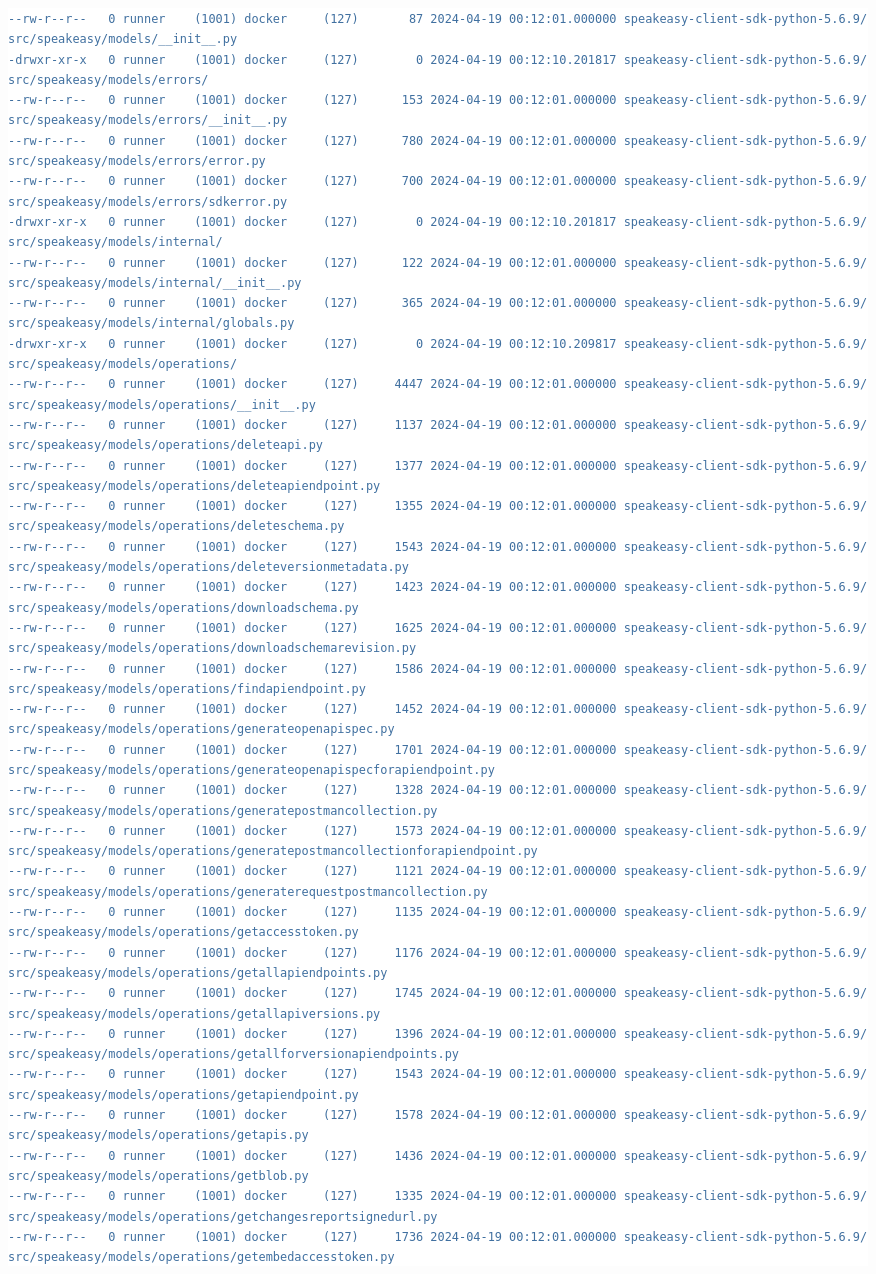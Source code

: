 ```diff
--rw-r--r--   0 runner    (1001) docker     (127)       87 2024-04-19 00:12:01.000000 speakeasy-client-sdk-python-5.6.9/src/speakeasy/models/__init__.py
-drwxr-xr-x   0 runner    (1001) docker     (127)        0 2024-04-19 00:12:10.201817 speakeasy-client-sdk-python-5.6.9/src/speakeasy/models/errors/
--rw-r--r--   0 runner    (1001) docker     (127)      153 2024-04-19 00:12:01.000000 speakeasy-client-sdk-python-5.6.9/src/speakeasy/models/errors/__init__.py
--rw-r--r--   0 runner    (1001) docker     (127)      780 2024-04-19 00:12:01.000000 speakeasy-client-sdk-python-5.6.9/src/speakeasy/models/errors/error.py
--rw-r--r--   0 runner    (1001) docker     (127)      700 2024-04-19 00:12:01.000000 speakeasy-client-sdk-python-5.6.9/src/speakeasy/models/errors/sdkerror.py
-drwxr-xr-x   0 runner    (1001) docker     (127)        0 2024-04-19 00:12:10.201817 speakeasy-client-sdk-python-5.6.9/src/speakeasy/models/internal/
--rw-r--r--   0 runner    (1001) docker     (127)      122 2024-04-19 00:12:01.000000 speakeasy-client-sdk-python-5.6.9/src/speakeasy/models/internal/__init__.py
--rw-r--r--   0 runner    (1001) docker     (127)      365 2024-04-19 00:12:01.000000 speakeasy-client-sdk-python-5.6.9/src/speakeasy/models/internal/globals.py
-drwxr-xr-x   0 runner    (1001) docker     (127)        0 2024-04-19 00:12:10.209817 speakeasy-client-sdk-python-5.6.9/src/speakeasy/models/operations/
--rw-r--r--   0 runner    (1001) docker     (127)     4447 2024-04-19 00:12:01.000000 speakeasy-client-sdk-python-5.6.9/src/speakeasy/models/operations/__init__.py
--rw-r--r--   0 runner    (1001) docker     (127)     1137 2024-04-19 00:12:01.000000 speakeasy-client-sdk-python-5.6.9/src/speakeasy/models/operations/deleteapi.py
--rw-r--r--   0 runner    (1001) docker     (127)     1377 2024-04-19 00:12:01.000000 speakeasy-client-sdk-python-5.6.9/src/speakeasy/models/operations/deleteapiendpoint.py
--rw-r--r--   0 runner    (1001) docker     (127)     1355 2024-04-19 00:12:01.000000 speakeasy-client-sdk-python-5.6.9/src/speakeasy/models/operations/deleteschema.py
--rw-r--r--   0 runner    (1001) docker     (127)     1543 2024-04-19 00:12:01.000000 speakeasy-client-sdk-python-5.6.9/src/speakeasy/models/operations/deleteversionmetadata.py
--rw-r--r--   0 runner    (1001) docker     (127)     1423 2024-04-19 00:12:01.000000 speakeasy-client-sdk-python-5.6.9/src/speakeasy/models/operations/downloadschema.py
--rw-r--r--   0 runner    (1001) docker     (127)     1625 2024-04-19 00:12:01.000000 speakeasy-client-sdk-python-5.6.9/src/speakeasy/models/operations/downloadschemarevision.py
--rw-r--r--   0 runner    (1001) docker     (127)     1586 2024-04-19 00:12:01.000000 speakeasy-client-sdk-python-5.6.9/src/speakeasy/models/operations/findapiendpoint.py
--rw-r--r--   0 runner    (1001) docker     (127)     1452 2024-04-19 00:12:01.000000 speakeasy-client-sdk-python-5.6.9/src/speakeasy/models/operations/generateopenapispec.py
--rw-r--r--   0 runner    (1001) docker     (127)     1701 2024-04-19 00:12:01.000000 speakeasy-client-sdk-python-5.6.9/src/speakeasy/models/operations/generateopenapispecforapiendpoint.py
--rw-r--r--   0 runner    (1001) docker     (127)     1328 2024-04-19 00:12:01.000000 speakeasy-client-sdk-python-5.6.9/src/speakeasy/models/operations/generatepostmancollection.py
--rw-r--r--   0 runner    (1001) docker     (127)     1573 2024-04-19 00:12:01.000000 speakeasy-client-sdk-python-5.6.9/src/speakeasy/models/operations/generatepostmancollectionforapiendpoint.py
--rw-r--r--   0 runner    (1001) docker     (127)     1121 2024-04-19 00:12:01.000000 speakeasy-client-sdk-python-5.6.9/src/speakeasy/models/operations/generaterequestpostmancollection.py
--rw-r--r--   0 runner    (1001) docker     (127)     1135 2024-04-19 00:12:01.000000 speakeasy-client-sdk-python-5.6.9/src/speakeasy/models/operations/getaccesstoken.py
--rw-r--r--   0 runner    (1001) docker     (127)     1176 2024-04-19 00:12:01.000000 speakeasy-client-sdk-python-5.6.9/src/speakeasy/models/operations/getallapiendpoints.py
--rw-r--r--   0 runner    (1001) docker     (127)     1745 2024-04-19 00:12:01.000000 speakeasy-client-sdk-python-5.6.9/src/speakeasy/models/operations/getallapiversions.py
--rw-r--r--   0 runner    (1001) docker     (127)     1396 2024-04-19 00:12:01.000000 speakeasy-client-sdk-python-5.6.9/src/speakeasy/models/operations/getallforversionapiendpoints.py
--rw-r--r--   0 runner    (1001) docker     (127)     1543 2024-04-19 00:12:01.000000 speakeasy-client-sdk-python-5.6.9/src/speakeasy/models/operations/getapiendpoint.py
--rw-r--r--   0 runner    (1001) docker     (127)     1578 2024-04-19 00:12:01.000000 speakeasy-client-sdk-python-5.6.9/src/speakeasy/models/operations/getapis.py
--rw-r--r--   0 runner    (1001) docker     (127)     1436 2024-04-19 00:12:01.000000 speakeasy-client-sdk-python-5.6.9/src/speakeasy/models/operations/getblob.py
--rw-r--r--   0 runner    (1001) docker     (127)     1335 2024-04-19 00:12:01.000000 speakeasy-client-sdk-python-5.6.9/src/speakeasy/models/operations/getchangesreportsignedurl.py
--rw-r--r--   0 runner    (1001) docker     (127)     1736 2024-04-19 00:12:01.000000 speakeasy-client-sdk-python-5.6.9/src/speakeasy/models/operations/getembedaccesstoken.py
```